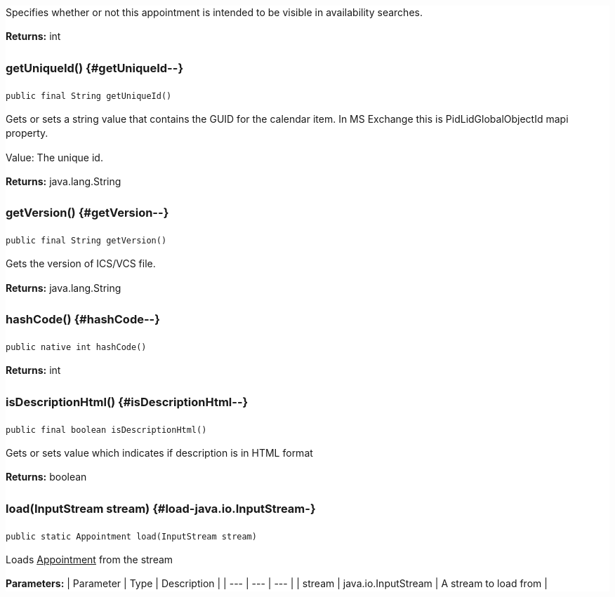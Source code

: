 
Specifies whether or not this appointment is intended to be visible in availability searches.

**Returns:**
int
### getUniqueId() {#getUniqueId--}
```
public final String getUniqueId()
```


Gets or sets a string value that contains the GUID for the calendar item. In MS Exchange this is PidLidGlobalObjectId mapi property.

Value: The unique id.

**Returns:**
java.lang.String
### getVersion() {#getVersion--}
```
public final String getVersion()
```


Gets the version of ICS/VCS file.

**Returns:**
java.lang.String
### hashCode() {#hashCode--}
```
public native int hashCode()
```




**Returns:**
int
### isDescriptionHtml() {#isDescriptionHtml--}
```
public final boolean isDescriptionHtml()
```


Gets or sets value which indicates if description is in HTML format

**Returns:**
boolean
### load(InputStream stream) {#load-java.io.InputStream-}
```
public static Appointment load(InputStream stream)
```


Loads [Appointment](../../com.aspose.email/appointment) from the stream

**Parameters:**
| Parameter | Type | Description |
| --- | --- | --- |
| stream | java.io.InputStream | A stream to load from |
